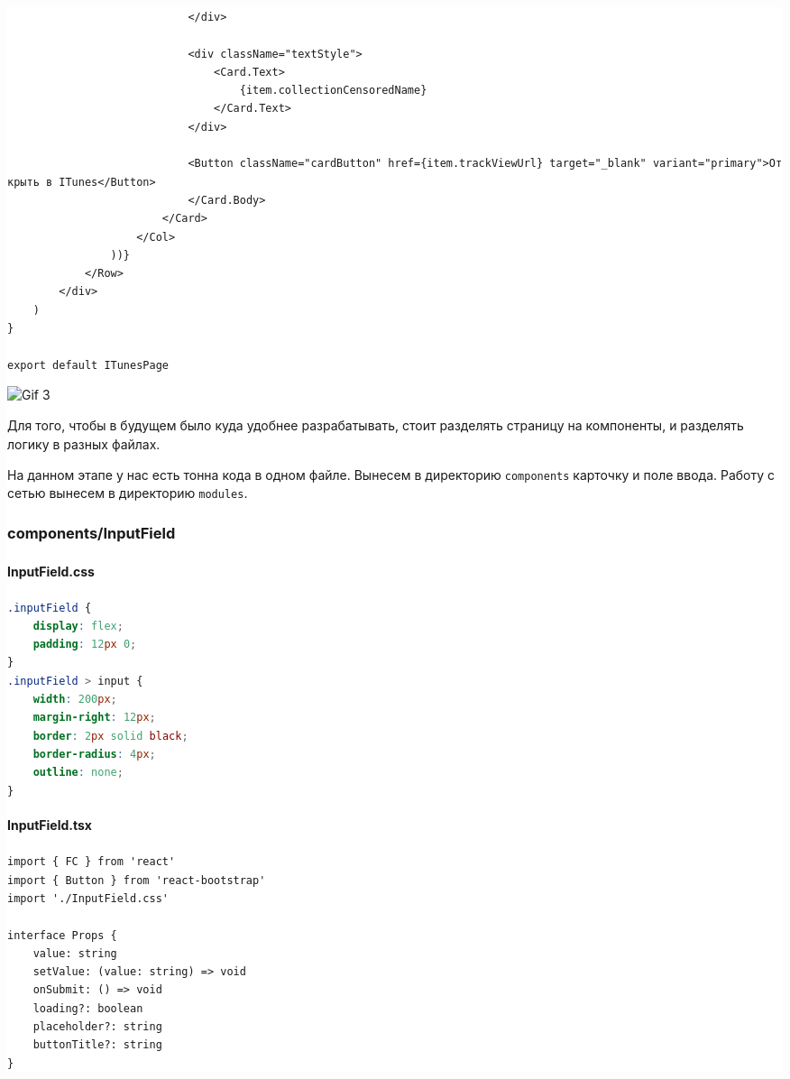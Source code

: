 ```tsx
                            </div>

                            <div className="textStyle">
                                <Card.Text>
                                    {item.collectionCensoredName}
                                </Card.Text>
                            </div>

                            <Button className="cardButton" href={item.trackViewUrl} target="_blank" variant="primary">Открыть в ITunes</Button>
                            </Card.Body>
                        </Card>
                    </Col>
                ))}
            </Row>
        </div>
    )
}

export default ITunesPage
```

![Gif 3](assets/3.gif)

Для того, чтобы в будущем было куда удобнее разрабатывать, стоит разделять страницу на компоненты, и разделять логику в разных файлах.

На данном этапе у нас есть тонна кода в одном файле. Вынесем в директорию `components` карточку и поле ввода. Работу с сетью вынесем в директорию `modules`.

### components/InputField

#### InputField.css

```css
.inputField {
    display: flex;
    padding: 12px 0;
}
.inputField > input {
    width: 200px;
    margin-right: 12px;
    border: 2px solid black;
    border-radius: 4px;
    outline: none;
}
```

#### InputField.tsx

```tsx
import { FC } from 'react'
import { Button } from 'react-bootstrap'
import './InputField.css'

interface Props {
    value: string
    setValue: (value: string) => void
    onSubmit: () => void
    loading?: boolean
    placeholder?: string
    buttonTitle?: string
}

```